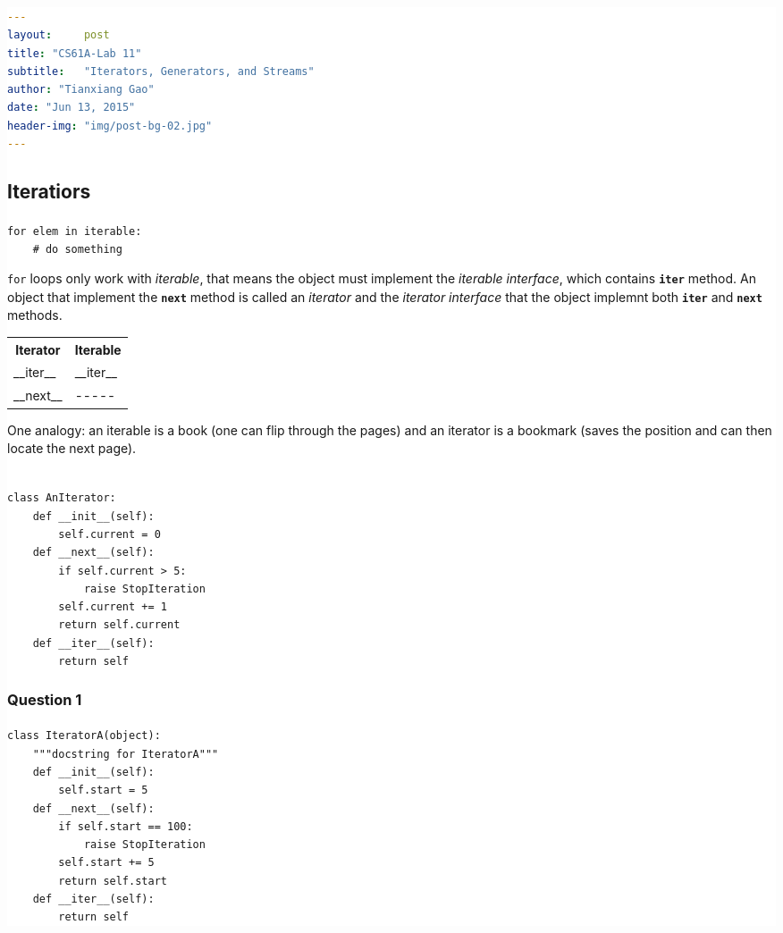 ```yaml
---
layout:     post
title: "CS61A-Lab 11"
subtitle:   "Iterators, Generators, and Streams"
author: "Tianxiang Gao"
date: "Jun 13, 2015"
header-img: "img/post-bg-02.jpg"
---
```

<h2>Iteratiors</h2>
<pre><code>for elem in iterable:
    # do something</code></pre>

<code>for</code> loops only work with *iterable*, that means the object must implement the *iterable interface*, which contains <code>__iter__</code> method. An object that implement the <code>__next__</code> method is called an *iterator* and the *iterator interface* that the object implemnt both <code>__iter__</code> and <code>__next__</code> methods.

<table>
  <tbody><tr>
    <th>Iterator</th>
    <th>Iterable</th>
  </tr>
  <tr>
    <td> __iter__ </td>
    <td> __iter__ </td>
  </tr>
    <tr><td> __next__ </td>
    <td> ----- </td>
  </tr>
</tbody></table>

One analogy: an iterable is a book (one can flip through the pages) and an iterator is a bookmark (saves the position and can then locate the next page).

<pre><code>
class AnIterator:
    def __init__(self):
        self.current = 0
    def __next__(self):
        if self.current > 5:
            raise StopIteration
        self.current += 1
        return self.current
    def __iter__(self):
        return self
</code></pre>

<h3>Question 1</h3>
<pre><code>class IteratorA(object):
    """docstring for IteratorA"""
    def __init__(self):
        self.start = 5
    def __next__(self):
        if self.start == 100:
            raise StopIteration
        self.start += 5
        return self.start
    def __iter__(self):
        return self</code></pre>
